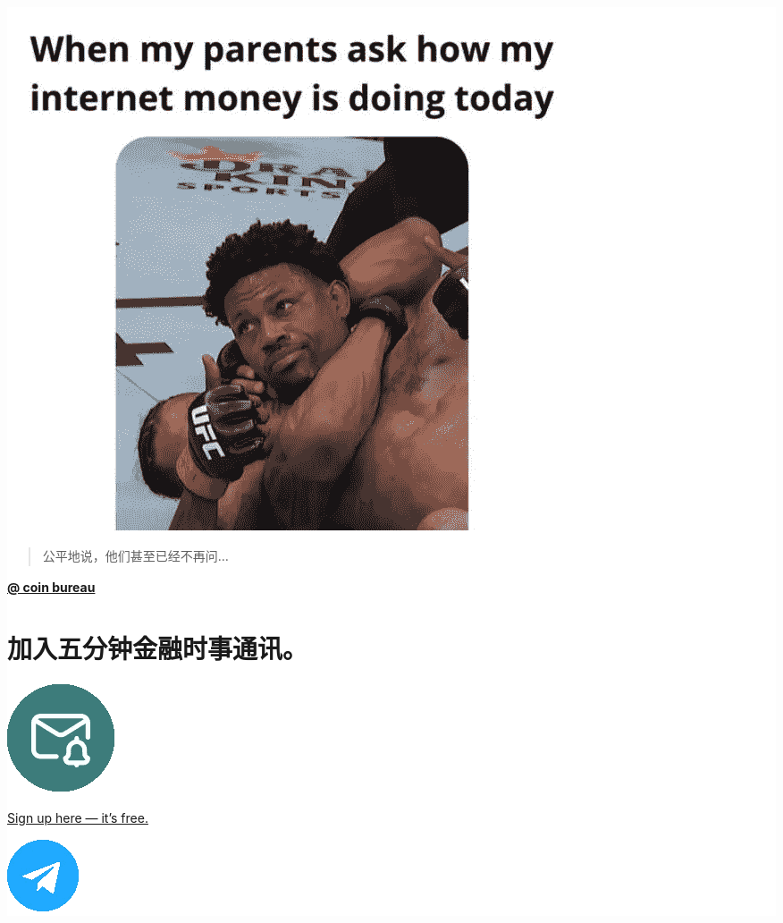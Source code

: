 ![](img/f43668cf98715adb4bc7dd3ac4db2483.png)

> 公平地说，他们甚至已经不再问…

[**@ coin bureau**](https://twitter.com/coinbureau/status/1535169156106047488)

# 加入五分钟金融时事通讯。

![](img/e92baf1382333a96602046e5f9f8b994.png)

[Sign up here — it’s free.](https://tokenist.com/newsletter/?utm_source=getresponse&utm_medium=email&utm_campaign=thetokenist&utm_content=%E2%9C%8B%20FMF%3A%20BoA%20Readying%20for%20BTC%2C%20Pot%20Goes%20Federal%2C%20More%20Inflation)

![](img/3954482cc0c898c2cd55ed2d686acb87.png)

